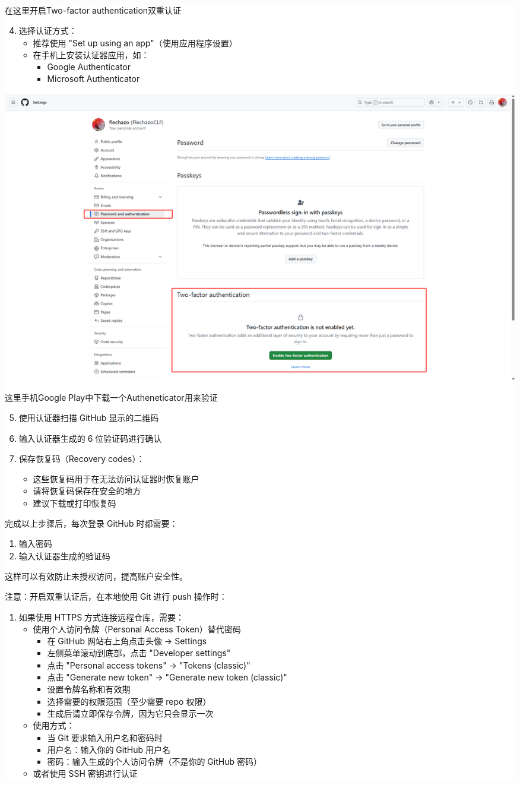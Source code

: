 在这里开启Two-factor authentication双重认证

4. 选择认证方式：
   - 推荐使用 "Set up using an app"（使用应用程序设置）
   - 在手机上安装认证器应用，如：
     - Google Authenticator
     - Microsoft Authenticator

![image-20250617132841247](./image-20250617132841247.png)

这里手机Google Play中下载一个Autheneticator用来验证

5. 使用认证器扫描 GitHub 显示的二维码

6. 输入认证器生成的 6 位验证码进行确认

7. 保存恢复码（Recovery codes）：
   - 这些恢复码用于在无法访问认证器时恢复账户
   - 请将恢复码保存在安全的地方
   - 建议下载或打印恢复码

完成以上步骤后，每次登录 GitHub 时都需要：
1. 输入密码
2. 输入认证器生成的验证码

这样可以有效防止未授权访问，提高账户安全性。

注意：开启双重认证后，在本地使用 Git 进行 push 操作时：
1. 如果使用 HTTPS 方式连接远程仓库，需要：
   - 使用个人访问令牌（Personal Access Token）替代密码
     - 在 GitHub 网站右上角点击头像 -> Settings
     - 左侧菜单滚动到底部，点击 "Developer settings"
     - 点击 "Personal access tokens" -> "Tokens (classic)"
     - 点击 "Generate new token" -> "Generate new token (classic)"
     - 设置令牌名称和有效期
     - 选择需要的权限范围（至少需要 repo 权限）
     - 生成后请立即保存令牌，因为它只会显示一次
   - 使用方式：
     - 当 Git 要求输入用户名和密码时
     - 用户名：输入你的 GitHub 用户名
     - 密码：输入生成的个人访问令牌（不是你的 GitHub 密码）
   - 或者使用 SSH 密钥进行认证
